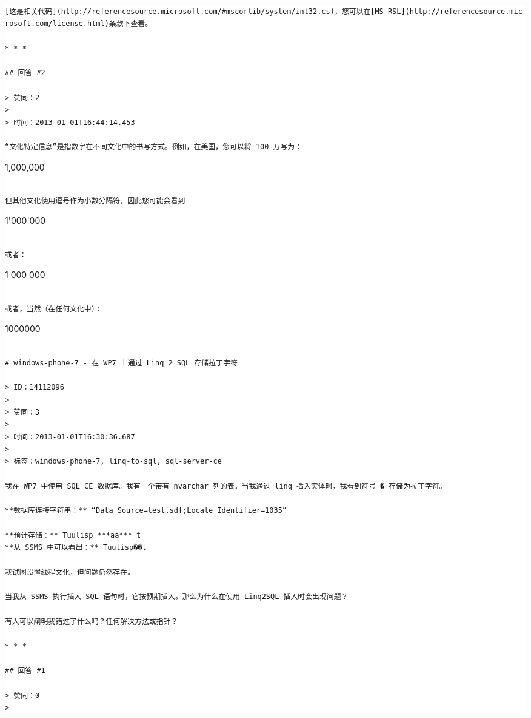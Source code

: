 ```
[这是相关代码](http://referencesource.microsoft.com/#mscorlib/system/int32.cs)，您可以在[MS-RSL](http://referencesource.microsoft.com/license.html)条款下查看。

* * *

## 回答 #2

> 赞同：2
> 
> 时间：2013-01-01T16:44:14.453

“文化特定信息”是指数字在不同文化中的书写方式。例如，在美国，您可以将 100 万写为：

```
1,000,000 
```

但其他文化使用逗号作为小数分隔符，因此您可能会看到

```
1'000'000 
```

或者：

```
1 000 000 
```

或者，当然（在任何文化中）：

```
1000000 
```

# windows-phone-7 - 在 WP7 上通过 Linq 2 SQL 存储拉丁字符

> ID：14112096
> 
> 赞同：3
> 
> 时间：2013-01-01T16:30:36.687
> 
> 标签：windows-phone-7, linq-to-sql, sql-server-ce

我在 WP7 中使用 SQL CE 数据库。我有一个带有 nvarchar 列的表。当我通过 linq 插入实体时，我看到符号 � 存储为拉丁字符。

**数据库连接字符串：** “Data Source=test.sdf;Locale Identifier=1035”

**预计存储：** Tuulisp ***ää*** t
**从 SSMS 中可以看出：** Tuulisp��t

我试图设置线程文化，但问题仍然存在。

当我从 SSMS 执行插入 SQL 语句时，它按预期插入。那么为什么在使用 Linq2SQL 插入时会出现问题？

有人可以阐明我错过了什么吗？任何解决方法或指针？

* * *

## 回答 #1

> 赞同：0
> 
```